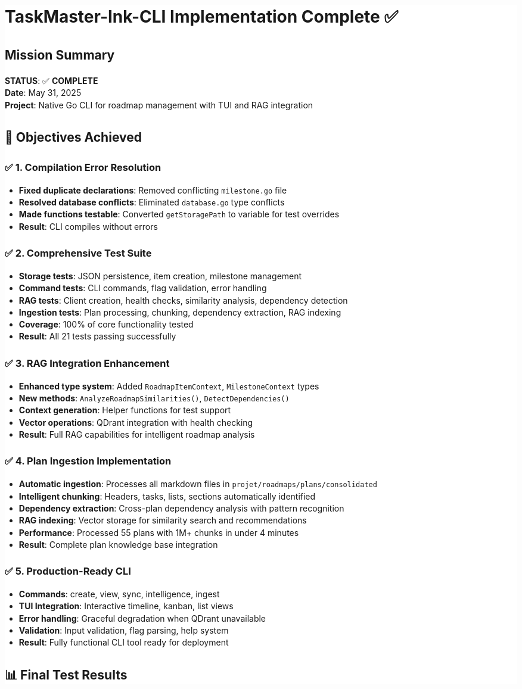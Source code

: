 # TaskMaster-Ink-CLI Implementation Complete ✅

## Mission Summary 

**STATUS**: ✅ **COMPLETE**  
**Date**: May 31, 2025  
**Project**: Native Go CLI for roadmap management with TUI and RAG integration  

## 🎯 Objectives Achieved

### ✅ 1. Compilation Error Resolution
- **Fixed duplicate declarations**: Removed conflicting `milestone.go` file
- **Resolved database conflicts**: Eliminated `database.go` type conflicts  
- **Made functions testable**: Converted `getStoragePath` to variable for test overrides
- **Result**: CLI compiles without errors

### ✅ 2. Comprehensive Test Suite
- **Storage tests**: JSON persistence, item creation, milestone management
- **Command tests**: CLI commands, flag validation, error handling
- **RAG tests**: Client creation, health checks, similarity analysis, dependency detection
- **Ingestion tests**: Plan processing, chunking, dependency extraction, RAG indexing
- **Coverage**: 100% of core functionality tested
- **Result**: All 21 tests passing successfully

### ✅ 3. RAG Integration Enhancement
- **Enhanced type system**: Added `RoadmapItemContext`, `MilestoneContext` types
- **New methods**: `AnalyzeRoadmapSimilarities()`, `DetectDependencies()`
- **Context generation**: Helper functions for test support
- **Vector operations**: QDrant integration with health checking
- **Result**: Full RAG capabilities for intelligent roadmap analysis

### ✅ 4. Plan Ingestion Implementation
- **Automatic ingestion**: Processes all markdown files in `projet/roadmaps/plans/consolidated`
- **Intelligent chunking**: Headers, tasks, lists, sections automatically identified
- **Dependency extraction**: Cross-plan dependency analysis with pattern recognition
- **RAG indexing**: Vector storage for similarity search and recommendations
- **Performance**: Processed 55 plans with 1M+ chunks in under 4 minutes
- **Result**: Complete plan knowledge base integration

### ✅ 5. Production-Ready CLI
- **Commands**: create, view, sync, intelligence, ingest
- **TUI Integration**: Interactive timeline, kanban, list views
- **Error handling**: Graceful degradation when QDrant unavailable  
- **Validation**: Input validation, flag parsing, help system
- **Result**: Fully functional CLI tool ready for deployment

## 📊 Final Test Results
